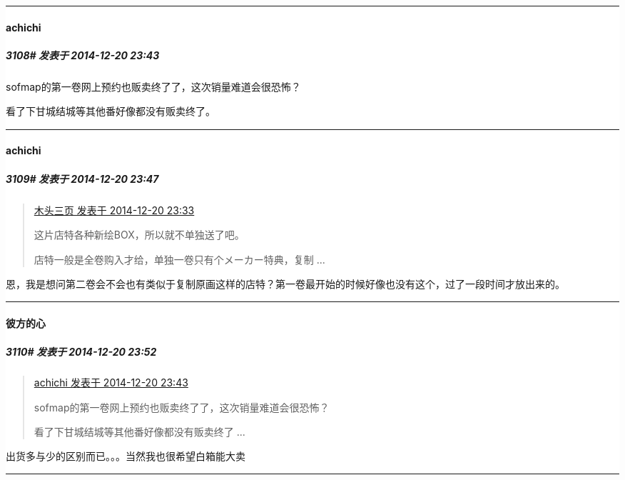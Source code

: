 





*****

####  achichi  
##### 3108#       发表于 2014-12-20 23:43




sofmap的第一卷网上预约也贩卖终了了，这次销量难道会很恐怖？

看了下甘城结城等其他番好像都没有贩卖终了。







*****

####  achichi  
##### 3109#       发表于 2014-12-20 23:47



<blockquote><a href="httphttps://bbs.saraba1st.com/2b/forum.php?mod=redirect&amp;goto=findpost&amp;pid=27554740&amp;ptid=1047378" target="_blank">木头三页 发表于 2014-12-20 23:33</a>

这片店特各种新绘BOX，所以就不单独送了吧。


店特一般是全卷购入才给，单独一卷只有个メーカー特典，复制 ...</blockquote>
恩，我是想问第二卷会不会也有类似于复制原画这样的店特？第一卷最开始的时候好像也没有这个，过了一段时间才放出来的。







*****

####  彼方的心  
##### 3110#       发表于 2014-12-20 23:52



<blockquote><a href="httphttps://bbs.saraba1st.com/2b/forum.php?mod=redirect&amp;goto=findpost&amp;pid=27554825&amp;ptid=1047378" target="_blank">achichi 发表于 2014-12-20 23:43</a>

sofmap的第一卷网上预约也贩卖终了了，这次销量难道会很恐怖？

看了下甘城结城等其他番好像都没有贩卖终了 ...</blockquote>
出货多与少的区别而已。。。当然我也很希望白箱能大卖







*****
